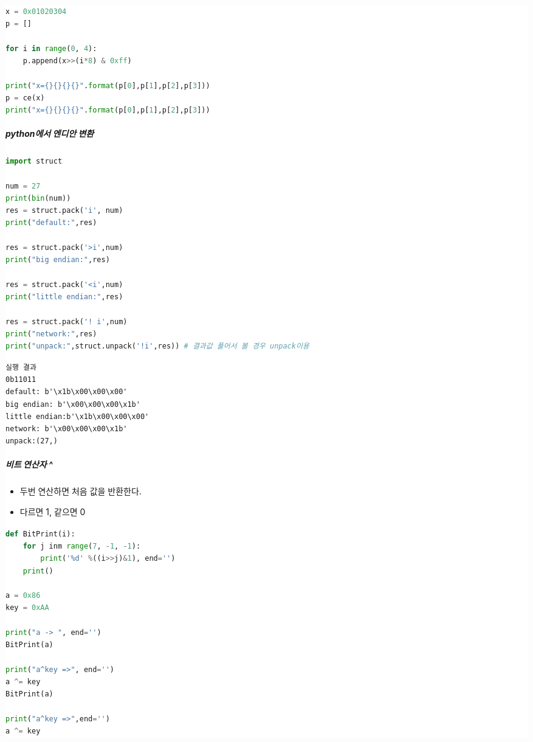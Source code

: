 ```python
x = 0x01020304
p = []

for i in range(0, 4):
    p.append(x>>(i*8) & 0xff)

print("x={}{}{}{}".format(p[0],p[1],p[2],p[3]))
p = ce(x)
print("x={}{}{}{}".format(p[0],p[1],p[2],p[3]))
```

##### python에서 엔디안 변환

```python
import struct

num = 27
print(bin(num))
res = struct.pack('i', num)
print("default:",res)

res = struct.pack('>i',num)
print("big endian:",res)

res = struct.pack('<i',num)
print("little endian:",res)

res = struct.pack('! i',num)
print("network:",res)
print("unpack:",struct.unpack('!i',res)) # 결과값 풀어서 볼 경우 unpack이용
```

```markdown
실행 결과
0b11011
default: b'\x1b\x00\x00\x00'
big endian: b'\x00\x00\x00\x1b'
little endian:b'\x1b\x00\x00\x00'
network: b'\x00\x00\x00\x1b'
unpack:(27,)
```

##### 비트 연산자 ^

- 두번 연산하면 처음 값을 반환한다.

- 다르면 1, 같으면 0

```python
def BitPrint(i):
    for j inm range(7, -1, -1):
        print('%d' %((i>>j)&1), end='')
    print()
    
a = 0x86
key = 0xAA

print("a -> ", end='')
BitPrint(a)

print("a^key =>", end='')
a ^= key
BitPrint(a)

print("a^key =>",end='')
a ^= key
```